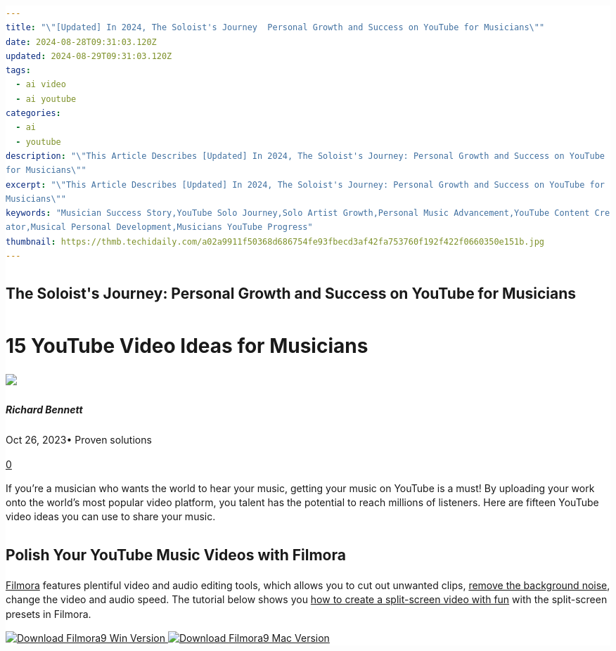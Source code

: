 ```yaml
---
title: "\"[Updated] In 2024, The Soloist's Journey  Personal Growth and Success on YouTube for Musicians\""
date: 2024-08-28T09:31:03.120Z
updated: 2024-08-29T09:31:03.120Z
tags:
  - ai video
  - ai youtube
categories:
  - ai
  - youtube
description: "\"This Article Describes [Updated] In 2024, The Soloist's Journey: Personal Growth and Success on YouTube for Musicians\""
excerpt: "\"This Article Describes [Updated] In 2024, The Soloist's Journey: Personal Growth and Success on YouTube for Musicians\""
keywords: "Musician Success Story,YouTube Solo Journey,Solo Artist Growth,Personal Music Advancement,YouTube Content Creator,Musical Personal Development,Musicians YouTube Progress"
thumbnail: https://thmb.techidaily.com/a02a9911f50368d686754fe93fbecd3af42fa753760f192f422f0660350e151b.jpg
---
```


## The Soloist's Journey: Personal Growth and Success on YouTube for Musicians

# 15 YouTube Video Ideas for Musicians

![](https://images.wondershare.com/filmora/article-images/richard-bennett.jpg)

##### Richard Bennett

 Oct 26, 2023• Proven solutions

[0](#commentsBoxSeoTemplate)

If you’re a musician who wants the world to hear your music, getting your music on YouTube is a must! By uploading your work onto the world’s most popular video platform, you talent has the potential to reach millions of listeners. Here are fifteen YouTube video ideas you can use to share your music.

## Polish Your YouTube Music Videos with Filmora

[Filmora](https://tools.techidaily.com/wondershare/filmora/download/) features plentiful video and audio editing tools, which allows you to cut out unwanted clips, [remove the background noise](https://tools.techidaily.com/wondershare/filmora/download/), change the video and audio speed. The tutorial below shows you [how to create a split-screen video with fun](https://tools.techidaily.com/wondershare/filmora/download/) with the split-screen presets in Filmora.

[![Download Filmora9 Win Version](https://images.wondershare.com/filmora/guide/download-btn-win.jpg) ](https://tools.techidaily.com/wondershare/filmora/download/) [![Download Filmora9 Mac Version](https://images.wondershare.com/filmora/guide/download-btn-mac.jpg) ](https://tools.techidaily.com/wondershare/filmora/download/)
